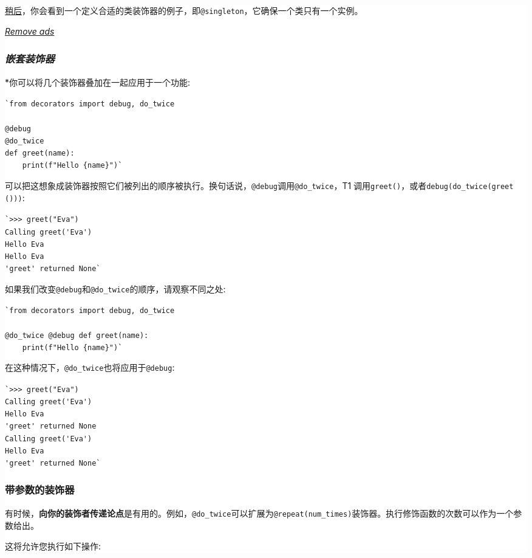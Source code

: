 [稍后](#creating-singletons)，你会看到一个定义合适的类装饰器的例子，即`@singleton`，它确保一个类只有一个实例。

[*Remove ads*](/account/join/)

### *嵌套装饰器*

 *你可以将几个装饰器叠加在一起应用于一个功能:

```
`from decorators import debug, do_twice

@debug
@do_twice
def greet(name):
    print(f"Hello {name}")` 
```

可以把这想象成装饰器按照它们被列出的顺序被执行。换句话说，`@debug`调用`@do_twice`，T1 调用`greet()`，或者`debug(do_twice(greet()))`:

>>>

```
`>>> greet("Eva")
Calling greet('Eva')
Hello Eva
Hello Eva
'greet' returned None` 
```

如果我们改变`@debug`和`@do_twice`的顺序，请观察不同之处:

```
`from decorators import debug, do_twice

@do_twice @debug def greet(name):
    print(f"Hello {name}")` 
```

在这种情况下，`@do_twice`也将应用于`@debug`:

>>>

```
`>>> greet("Eva")
Calling greet('Eva')
Hello Eva
'greet' returned None
Calling greet('Eva')
Hello Eva
'greet' returned None` 
```

### 带参数的装饰器

有时候，**向你的装饰者传递论点**是有用的。例如，`@do_twice`可以扩展为`@repeat(num_times)`装饰器。执行修饰函数的次数可以作为一个参数给出。

这将允许您执行如下操作:
